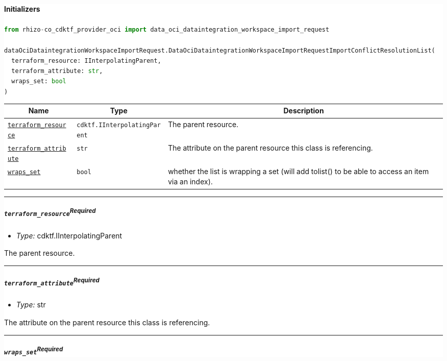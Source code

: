 #### Initializers <a name="Initializers" id="rhizo-co-terraform-provider-oci.dataOciDataintegrationWorkspaceImportRequest.DataOciDataintegrationWorkspaceImportRequestImportConflictResolutionList.Initializer"></a>

```python
from rhizo-co_cdktf_provider_oci import data_oci_dataintegration_workspace_import_request

dataOciDataintegrationWorkspaceImportRequest.DataOciDataintegrationWorkspaceImportRequestImportConflictResolutionList(
  terraform_resource: IInterpolatingParent,
  terraform_attribute: str,
  wraps_set: bool
)
```

| **Name** | **Type** | **Description** |
| --- | --- | --- |
| <code><a href="#rhizo-co-terraform-provider-oci.dataOciDataintegrationWorkspaceImportRequest.DataOciDataintegrationWorkspaceImportRequestImportConflictResolutionList.Initializer.parameter.terraformResource">terraform_resource</a></code> | <code>cdktf.IInterpolatingParent</code> | The parent resource. |
| <code><a href="#rhizo-co-terraform-provider-oci.dataOciDataintegrationWorkspaceImportRequest.DataOciDataintegrationWorkspaceImportRequestImportConflictResolutionList.Initializer.parameter.terraformAttribute">terraform_attribute</a></code> | <code>str</code> | The attribute on the parent resource this class is referencing. |
| <code><a href="#rhizo-co-terraform-provider-oci.dataOciDataintegrationWorkspaceImportRequest.DataOciDataintegrationWorkspaceImportRequestImportConflictResolutionList.Initializer.parameter.wrapsSet">wraps_set</a></code> | <code>bool</code> | whether the list is wrapping a set (will add tolist() to be able to access an item via an index). |

---

##### `terraform_resource`<sup>Required</sup> <a name="terraform_resource" id="rhizo-co-terraform-provider-oci.dataOciDataintegrationWorkspaceImportRequest.DataOciDataintegrationWorkspaceImportRequestImportConflictResolutionList.Initializer.parameter.terraformResource"></a>

- *Type:* cdktf.IInterpolatingParent

The parent resource.

---

##### `terraform_attribute`<sup>Required</sup> <a name="terraform_attribute" id="rhizo-co-terraform-provider-oci.dataOciDataintegrationWorkspaceImportRequest.DataOciDataintegrationWorkspaceImportRequestImportConflictResolutionList.Initializer.parameter.terraformAttribute"></a>

- *Type:* str

The attribute on the parent resource this class is referencing.

---

##### `wraps_set`<sup>Required</sup> <a name="wraps_set" id="rhizo-co-terraform-provider-oci.dataOciDataintegrationWorkspaceImportRequest.DataOciDataintegrationWorkspaceImportRequestImportConflictResolutionList.Initializer.parameter.wrapsSet"></a>
